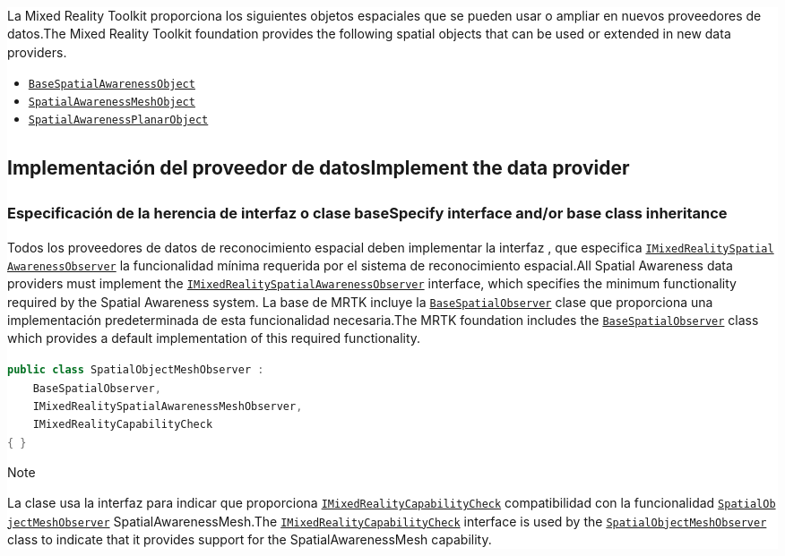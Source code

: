 <span data-ttu-id="e03d6-136">La Mixed Reality Toolkit proporciona los siguientes objetos espaciales que se pueden usar o ampliar en nuevos proveedores de datos.</span><span class="sxs-lookup"><span data-stu-id="e03d6-136">The Mixed Reality Toolkit foundation provides the following spatial objects that can be used or extended in new data providers.</span></span>

- [`BaseSpatialAwarenessObject`](xref:Microsoft.MixedReality.Toolkit.SpatialAwareness.BaseSpatialAwarenessObject)
- [`SpatialAwarenessMeshObject`](xref:Microsoft.MixedReality.Toolkit.SpatialAwareness.SpatialAwarenessMeshObject)
- [`SpatialAwarenessPlanarObject`](xref:Microsoft.MixedReality.Toolkit.SpatialAwareness.SpatialAwarenessPlanarObject)

## <a name="implement-the-data-provider"></a><span data-ttu-id="e03d6-137">Implementación del proveedor de datos</span><span class="sxs-lookup"><span data-stu-id="e03d6-137">Implement the data provider</span></span>

### <a name="specify-interface-andor-base-class-inheritance"></a><span data-ttu-id="e03d6-138">Especificación de la herencia de interfaz o clase base</span><span class="sxs-lookup"><span data-stu-id="e03d6-138">Specify interface and/or base class inheritance</span></span>

<span data-ttu-id="e03d6-139">Todos los proveedores de datos de reconocimiento espacial deben implementar la interfaz , que especifica [`IMixedRealitySpatialAwarenessObserver`](xref:Microsoft.MixedReality.Toolkit.SpatialAwareness.IMixedRealitySpatialAwarenessObserver) la funcionalidad mínima requerida por el sistema de reconocimiento espacial.</span><span class="sxs-lookup"><span data-stu-id="e03d6-139">All Spatial Awareness data providers must implement the [`IMixedRealitySpatialAwarenessObserver`](xref:Microsoft.MixedReality.Toolkit.SpatialAwareness.IMixedRealitySpatialAwarenessObserver) interface, which specifies the minimum functionality required by the Spatial Awareness system.</span></span> <span data-ttu-id="e03d6-140">La base de MRTK incluye la [`BaseSpatialObserver`](xref:Microsoft.MixedReality.Toolkit.SpatialAwareness.BaseSpatialObserver) clase que proporciona una implementación predeterminada de esta funcionalidad necesaria.</span><span class="sxs-lookup"><span data-stu-id="e03d6-140">The MRTK foundation includes the [`BaseSpatialObserver`](xref:Microsoft.MixedReality.Toolkit.SpatialAwareness.BaseSpatialObserver) class which provides a default implementation of this required functionality.</span></span>

```c#
public class SpatialObjectMeshObserver :
    BaseSpatialObserver,
    IMixedRealitySpatialAwarenessMeshObserver,
    IMixedRealityCapabilityCheck
{ }
```

> [!NOTE]
> <span data-ttu-id="e03d6-141">La clase usa la interfaz para indicar que proporciona [`IMixedRealityCapabilityCheck`](xref:Microsoft.MixedReality.Toolkit.IMixedRealityCapabilityCheck) compatibilidad con la funcionalidad [`SpatialObjectMeshObserver`](xref:Microsoft.MixedReality.Toolkit.SpatialObjectMeshObserver.SpatialObjectMeshObserver) SpatialAwarenessMesh.</span><span class="sxs-lookup"><span data-stu-id="e03d6-141">The [`IMixedRealityCapabilityCheck`](xref:Microsoft.MixedReality.Toolkit.IMixedRealityCapabilityCheck) interface is used by the [`SpatialObjectMeshObserver`](xref:Microsoft.MixedReality.Toolkit.SpatialObjectMeshObserver.SpatialObjectMeshObserver) class to indicate that it provides support for the SpatialAwarenessMesh capability.</span></span>
